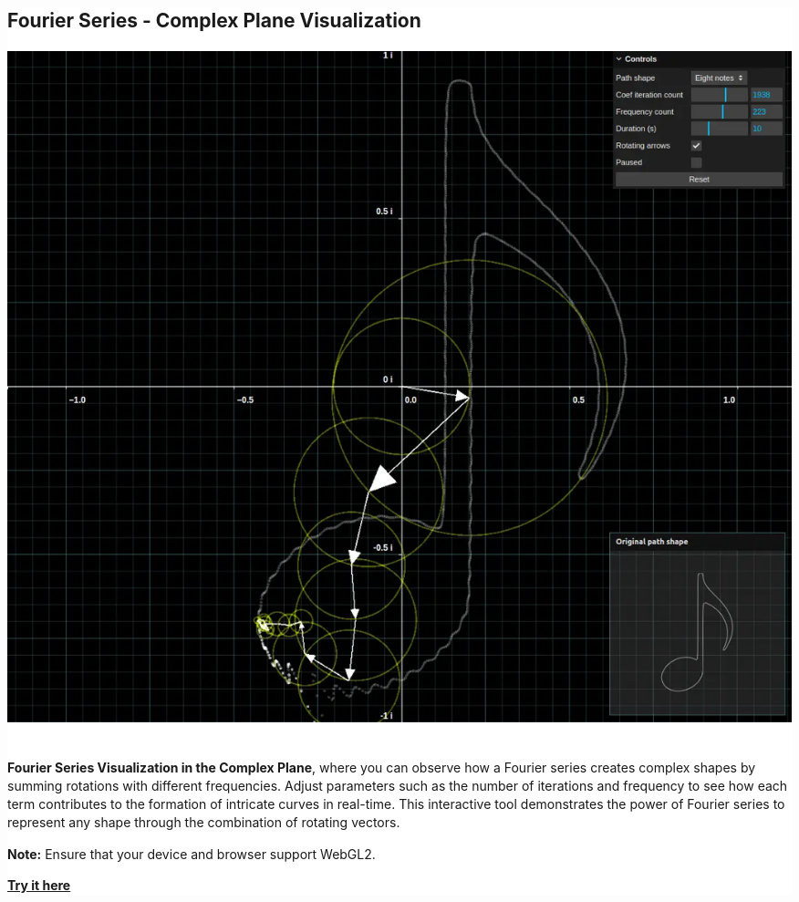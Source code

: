 ## Fourier Series - Complex Plane Visualization

<div align="center">
  <img src="/public/screen-shot.webp" alt="Fourier Series Visualization Screen Shot" width="100%">
</div>

<br>

**Fourier Series Visualization in the Complex Plane**, where you can observe how a Fourier series creates complex shapes by summing rotations with different frequencies. Adjust parameters such as the number of iterations and frequency to see how each term contributes to the formation of intricate curves in real-time. This interactive tool demonstrates the power of Fourier series to represent any shape through the combination of rotating vectors.

**Note:** Ensure that your device and browser support WebGL2.

<a href="https://zhekeani.github.io/fourier-series/" target="_blank"><strong>Try it here</strong></a>
